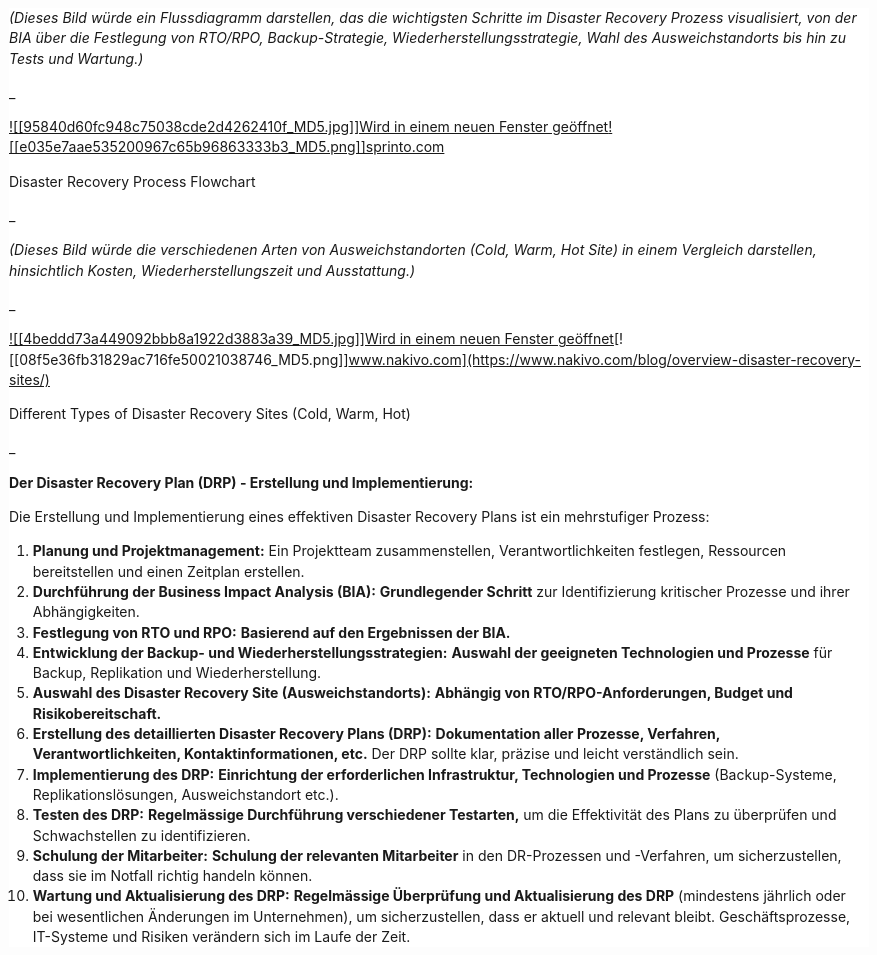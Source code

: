 _(Dieses Bild würde ein Flussdiagramm darstellen, das die wichtigsten Schritte im Disaster Recovery Prozess visualisiert, von der BIA über die Festlegung von RTO/RPO, Backup-Strategie, Wiederherstellungsstrategie, Wahl des Ausweichstandorts bis hin zu Tests und Wartung.)_

_

[![[95840d60fc948c75038cde2d4262410f_MD5.jpg]]Wird in einem neuen Fenster geöffnet](https://sprinto.com/blog/iso-27001-disaster-recovery-plan/)[![[e035e7aae535200967c65b96863333b3_MD5.png]]sprinto.com](https://sprinto.com/blog/iso-27001-disaster-recovery-plan/)

Disaster Recovery Process Flowchart



_

_(Dieses Bild würde die verschiedenen Arten von Ausweichstandorten (Cold, Warm, Hot Site) in einem Vergleich darstellen, hinsichtlich Kosten, Wiederherstellungszeit und Ausstattung.)_

_

[![[4beddd73a449092bbb8a1922d3883a39_MD5.jpg]]Wird in einem neuen Fenster geöffnet](https://www.nakivo.com/blog/overview-disaster-recovery-sites/)[![[08f5e36fb31829ac716fe50021038746_MD5.png]]www.nakivo.com](https://www.nakivo.com/blog/overview-disaster-recovery-sites/)

Different Types of Disaster Recovery Sites (Cold, Warm, Hot)



_

**Der Disaster Recovery Plan (DRP) - Erstellung und Implementierung:**

Die Erstellung und Implementierung eines effektiven Disaster Recovery Plans ist ein mehrstufiger Prozess:

1. **Planung und Projektmanagement:** Ein Projektteam zusammenstellen, Verantwortlichkeiten festlegen, Ressourcen bereitstellen und einen Zeitplan erstellen.
2. **Durchführung der Business Impact Analysis (BIA):** **Grundlegender Schritt** zur Identifizierung kritischer Prozesse und ihrer Abhängigkeiten.
3. **Festlegung von RTO und RPO:** **Basierend auf den Ergebnissen der BIA.**
4. **Entwicklung der Backup- und Wiederherstellungsstrategien:** **Auswahl der geeigneten Technologien und Prozesse** für Backup, Replikation und Wiederherstellung.
5. **Auswahl des Disaster Recovery Site (Ausweichstandorts):** **Abhängig von RTO/RPO-Anforderungen, Budget und Risikobereitschaft.**
6. **Erstellung des detaillierten Disaster Recovery Plans (DRP):** **Dokumentation aller Prozesse, Verfahren, Verantwortlichkeiten, Kontaktinformationen, etc.** Der DRP sollte klar, präzise und leicht verständlich sein.
7. **Implementierung des DRP:** **Einrichtung der erforderlichen Infrastruktur, Technologien und Prozesse** (Backup-Systeme, Replikationslösungen, Ausweichstandort etc.).
8. **Testen des DRP:** **Regelmässige Durchführung verschiedener Testarten,** um die Effektivität des Plans zu überprüfen und Schwachstellen zu identifizieren.
9. **Schulung der Mitarbeiter:** **Schulung der relevanten Mitarbeiter** in den DR-Prozessen und -Verfahren, um sicherzustellen, dass sie im Notfall richtig handeln können.
10. **Wartung und Aktualisierung des DRP:** **Regelmässige Überprüfung und Aktualisierung des DRP** (mindestens jährlich oder bei wesentlichen Änderungen im Unternehmen), um sicherzustellen, dass er aktuell und relevant bleibt. Geschäftsprozesse, IT-Systeme und Risiken verändern sich im Laufe der Zeit.
